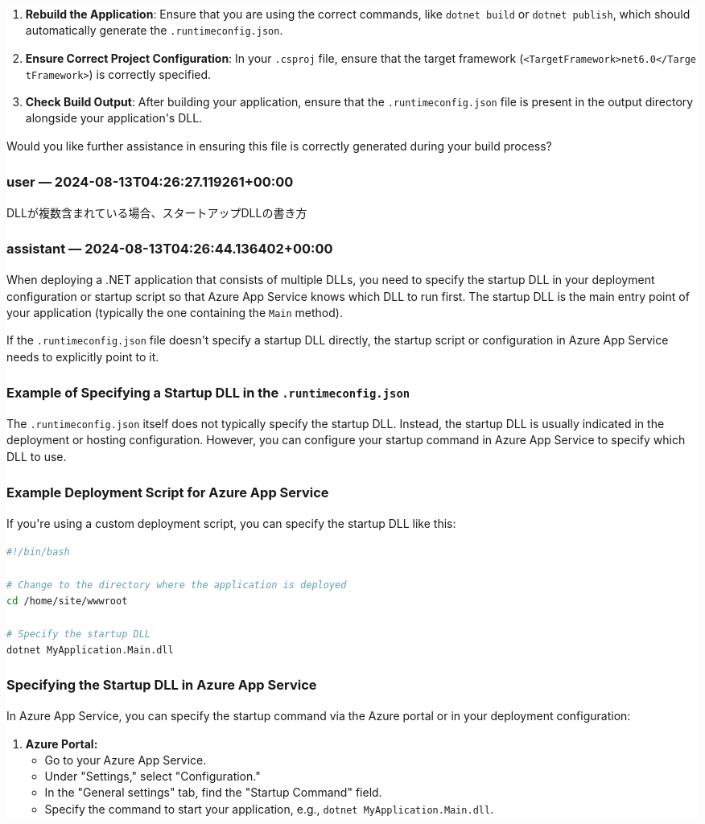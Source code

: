 1. **Rebuild the Application**: Ensure that you are using the correct commands, like `dotnet build` or `dotnet publish`, which should automatically generate the `.runtimeconfig.json`.

2. **Ensure Correct Project Configuration**: In your `.csproj` file, ensure that the target framework (`<TargetFramework>net6.0</TargetFramework>`) is correctly specified.

3. **Check Build Output**: After building your application, ensure that the `.runtimeconfig.json` file is present in the output directory alongside your application's DLL.

Would you like further assistance in ensuring this file is correctly generated during your build process?

### user — 2024-08-13T04:26:27.119261+00:00

DLLが複数含まれている場合、スタートアップDLLの書き方

### assistant — 2024-08-13T04:26:44.136402+00:00

When deploying a .NET application that consists of multiple DLLs, you need to specify the startup DLL in your deployment configuration or startup script so that Azure App Service knows which DLL to run first. The startup DLL is the main entry point of your application (typically the one containing the `Main` method).

If the `.runtimeconfig.json` file doesn't specify a startup DLL directly, the startup script or configuration in Azure App Service needs to explicitly point to it.

### Example of Specifying a Startup DLL in the `.runtimeconfig.json`

The `.runtimeconfig.json` itself does not typically specify the startup DLL. Instead, the startup DLL is usually indicated in the deployment or hosting configuration. However, you can configure your startup command in Azure App Service to specify which DLL to use.

### Example Deployment Script for Azure App Service
If you're using a custom deployment script, you can specify the startup DLL like this:

```bash
#!/bin/bash

# Change to the directory where the application is deployed
cd /home/site/wwwroot

# Specify the startup DLL
dotnet MyApplication.Main.dll
```

### Specifying the Startup DLL in Azure App Service
In Azure App Service, you can specify the startup command via the Azure portal or in your deployment configuration:

1. **Azure Portal:**
   - Go to your Azure App Service.
   - Under "Settings," select "Configuration."
   - In the "General settings" tab, find the "Startup Command" field.
   - Specify the command to start your application, e.g., `dotnet MyApplication.Main.dll`.

